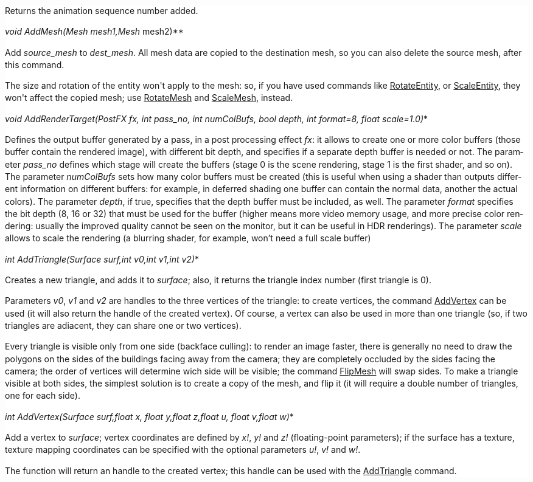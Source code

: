 Returns the animation sequence number added.

<a name="AddMesh"></a>**void AddMesh(Mesh* mesh1,Mesh* mesh2)**

Add _source_mesh_ to _dest_mesh_. All mesh data are copied to the destination mesh, so you can also delete the source mesh, after this command.

The size and rotation of the entity won't apply to the mesh: so, if you have used commands like [RotateEntity](#RotateEntity), or [ScaleEntity](#ScaleEntity), they won't affect the copied mesh; use [RotateMesh](#RotateMesh) and [ScaleMesh](#ScaleMesh), instead.

<a name="AddRenderTarget"></a>**void AddRenderTarget(PostFX* fx, int pass_no, int numColBufs, bool depth, int format=8, float scale=1.0)**

<span lang="en-US">Defines the output buffer generated by a pass,</span> <span lang="en-US">in a post processing effect</span> <span lang="en-US">_fx_</span><span lang="en-US">: it allows to create one or more color buffers (those buffer contain the rendered image), with different bit depth, and specifies if a separate depth buffer is needed or not. The parameter</span> <span lang="en-US">_pass_no_</span> <span lang="en-US">defines which stage will create the buffers (stage 0 is the scene rendering, stage 1 is the first shader, and so on).</span> <span lang="en-US">The parameter</span> <span lang="en-US">_numColBufs_</span> <span lang="en-US">sets how many color buffers must be created (this is useful when using a shader than outputs different information on different buffers: for example, in deferred shading one buffer can contain the normal data, another the actual colors). The parameter</span> <span lang="en-US">_depth_</span><span lang="en-US">, if true, specifies that the depth buffer must be included, as well. The parameter</span> <span lang="en-US">_format_</span> <span lang="en-US">specifies the bit depth (8, 16 or 32)</span> <span lang="en-US">that must be used for the buffer (higher means more video memory usage, and more precise color rendering: usually the improved quality cannot be seen on the monitor, but it can be useful in HDR renderings). The parameter</span> <span lang="en-US">_scale_</span> <span lang="en-US">allows to scale the rendering (a blurring shader, for example, won’t need a full scale buffer)</span>

<a name="AddTriangle"></a>**int AddTriangle(Surface* surf,int v0,int v1,int v2)**

Creates a new triangle, and adds it to _surface_; also, it returns the triangle index number (first triangle is 0).

Parameters _v0_, _v1_ and _v2_ are handles to the three vertices of the triangle: to create vertices, the command [AddVertex](#AddVertex) can be used (it will also return the handle of the created vertex). Of course, a vertex can also be used in more than one triangle (so, if two triangles are adiacent, they can share one or two vertices).

Every triangle is visible only from one side (backface culling): to render an image faster, there is generally no need to draw the polygons on the sides of the buildings facing away from the camera; they are completely occluded by the sides facing the camera; the order of vertices will determine wich side will be visible; the command [FlipMesh](#FlipMesh) will swap sides. To make a triangle visible at both sides, the simplest solution is to create a copy of the mesh, and flip it (it will require a double number of triangles, one for each side).

<a name="AddVertex"></a>**int AddVertex(Surface* surf,float x, float y,float z,float u, float v,float w)**

Add a vertex to _surface_; vertex coordinates are defined by _x!_, _y!_ and _z!_ (floating-point parameters); if the surface has a texture, texture mapping coordinates can be specified with the optional parameters _u!_, _v!_ and _w!_.

The function will return an handle to the created vertex; this handle can be used with the [AddTriangle](#AddTriangle) command.
